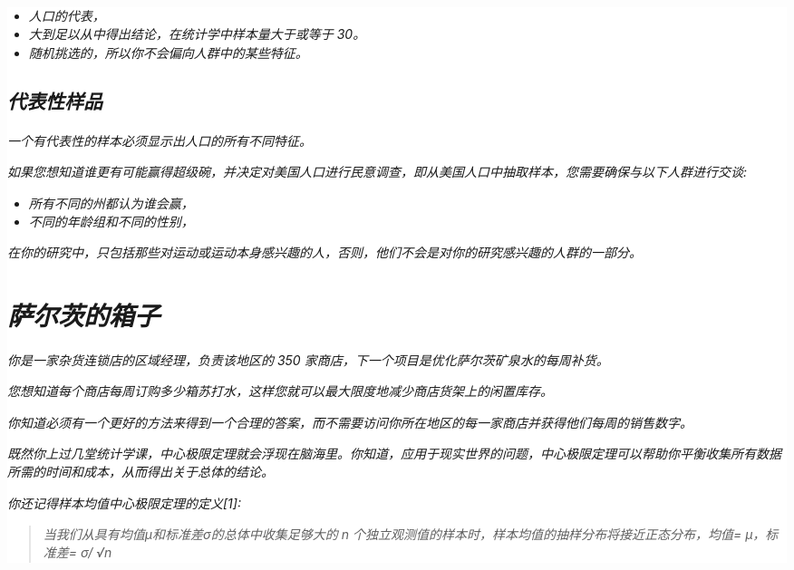 *   *人口的代表，*
*   *大到足以从中得出结论，在统计学中样本量大于或等于 30。*
*   *随机挑选的，所以你不会偏向人群中的某些特征。*

## *代表性样品*

*一个有代表性的样本必须显示出人口的所有不同特征。*

*如果您想知道谁更有可能赢得超级碗，并决定对美国人口进行民意调查，即从美国人口中抽取样本，您需要确保与以下人群进行交谈:*

*   *所有不同的州都认为谁会赢，*
*   *不同的年龄组和不同的性别，*

*在你的研究中，只包括那些对运动或运动本身感兴趣的人，否则，他们不会是对你的研究感兴趣的人群的一部分。*

# *萨尔茨的箱子*

*你是一家杂货连锁店的区域经理，负责该地区的 350 家商店，下一个项目是优化萨尔茨矿泉水的每周补货。*

*您想知道每个商店每周订购多少箱苏打水，这样您就可以最大限度地减少商店货架上的闲置库存。*

*你知道必须有一个更好的方法来得到一个合理的答案，而不需要访问你所在地区的每一家商店并获得他们每周的销售数字。*

*既然你上过几堂统计学课，中心极限定理就会浮现在脑海里。你知道，应用于现实世界的问题，中心极限定理可以帮助你平衡收集所有数据所需的时间和成本，从而得出关于总体的结论。*

*你还记得样本均值中心极限定理的定义[1]:*

> *当我们从具有均值μ和标准差σ的总体中收集足够大的 *n* 个独立观测值的样本时，样本均值的抽样分布将接近正态分布，均值= μ，标准差= σ/ √n*
